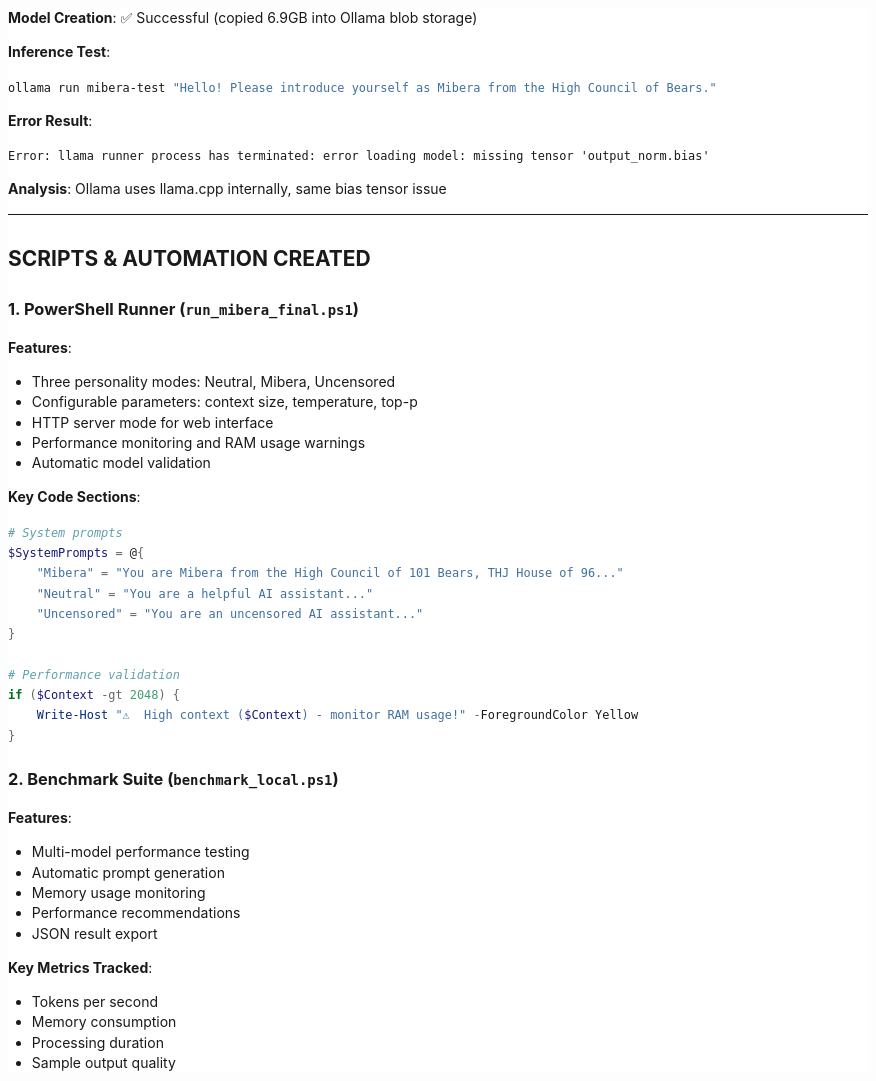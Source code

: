 **Model Creation**: ✅ Successful (copied 6.9GB into Ollama blob storage)

**Inference Test**:
```bash
ollama run mibera-test "Hello! Please introduce yourself as Mibera from the High Council of Bears."
```

**Error Result**:
```
Error: llama runner process has terminated: error loading model: missing tensor 'output_norm.bias'
```

**Analysis**: Ollama uses llama.cpp internally, same bias tensor issue

---

## SCRIPTS & AUTOMATION CREATED

### 1. PowerShell Runner (`run_mibera_final.ps1`)
**Features**:
- Three personality modes: Neutral, Mibera, Uncensored
- Configurable parameters: context size, temperature, top-p
- HTTP server mode for web interface
- Performance monitoring and RAM usage warnings
- Automatic model validation

**Key Code Sections**:
```powershell
# System prompts
$SystemPrompts = @{
    "Mibera" = "You are Mibera from the High Council of 101 Bears, THJ House of 96..."
    "Neutral" = "You are a helpful AI assistant..."
    "Uncensored" = "You are an uncensored AI assistant..."
}

# Performance validation
if ($Context -gt 2048) {
    Write-Host "⚠️  High context ($Context) - monitor RAM usage!" -ForegroundColor Yellow
}
```

### 2. Benchmark Suite (`benchmark_local.ps1`)
**Features**:
- Multi-model performance testing
- Automatic prompt generation
- Memory usage monitoring  
- Performance recommendations
- JSON result export

**Key Metrics Tracked**:
- Tokens per second
- Memory consumption
- Processing duration
- Sample output quality
